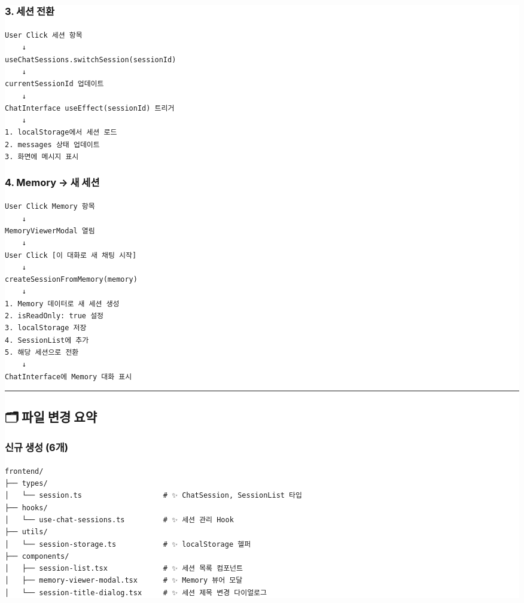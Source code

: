 
### 3. 세션 전환

```
User Click 세션 항목
    ↓
useChatSessions.switchSession(sessionId)
    ↓
currentSessionId 업데이트
    ↓
ChatInterface useEffect(sessionId) 트리거
    ↓
1. localStorage에서 세션 로드
2. messages 상태 업데이트
3. 화면에 메시지 표시
```

### 4. Memory → 새 세션

```
User Click Memory 항목
    ↓
MemoryViewerModal 열림
    ↓
User Click [이 대화로 새 채팅 시작]
    ↓
createSessionFromMemory(memory)
    ↓
1. Memory 데이터로 새 세션 생성
2. isReadOnly: true 설정
3. localStorage 저장
4. SessionList에 추가
5. 해당 세션으로 전환
    ↓
ChatInterface에 Memory 대화 표시
```

---

## 🗂️ 파일 변경 요약

### 신규 생성 (6개)

```
frontend/
├── types/
│   └── session.ts                   # ✨ ChatSession, SessionList 타입
├── hooks/
│   └── use-chat-sessions.ts         # ✨ 세션 관리 Hook
├── utils/
│   └── session-storage.ts           # ✨ localStorage 헬퍼
├── components/
│   ├── session-list.tsx             # ✨ 세션 목록 컴포넌트
│   ├── memory-viewer-modal.tsx      # ✨ Memory 뷰어 모달
│   └── session-title-dialog.tsx     # ✨ 세션 제목 변경 다이얼로그
```
